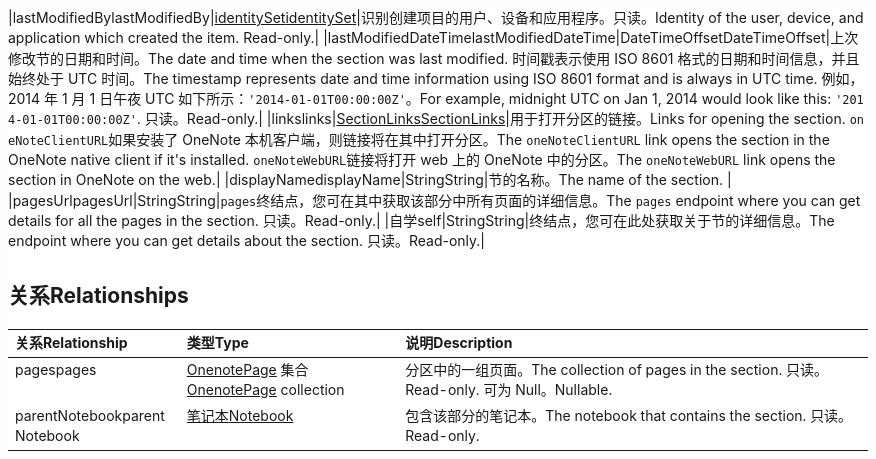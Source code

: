 |<span data-ttu-id="3cf3c-132">lastModifiedBy</span><span class="sxs-lookup"><span data-stu-id="3cf3c-132">lastModifiedBy</span></span>|[<span data-ttu-id="3cf3c-133">identitySet</span><span class="sxs-lookup"><span data-stu-id="3cf3c-133">identitySet</span></span>](identityset.md)|<span data-ttu-id="3cf3c-p107">识别创建项目的用户、设备和应用程序。只读。</span><span class="sxs-lookup"><span data-stu-id="3cf3c-p107">Identity of the user, device, and application which created the item. Read-only.</span></span>|
|<span data-ttu-id="3cf3c-136">lastModifiedDateTime</span><span class="sxs-lookup"><span data-stu-id="3cf3c-136">lastModifiedDateTime</span></span>|<span data-ttu-id="3cf3c-137">DateTimeOffset</span><span class="sxs-lookup"><span data-stu-id="3cf3c-137">DateTimeOffset</span></span>|<span data-ttu-id="3cf3c-138">上次修改节的日期和时间。</span><span class="sxs-lookup"><span data-stu-id="3cf3c-138">The date and time when the section was last modified.</span></span> <span data-ttu-id="3cf3c-139">时间戳表示使用 ISO 8601 格式的日期和时间信息，并且始终处于 UTC 时间。</span><span class="sxs-lookup"><span data-stu-id="3cf3c-139">The timestamp represents date and time information using ISO 8601 format and is always in UTC time.</span></span> <span data-ttu-id="3cf3c-140">例如，2014 年 1 月 1 日午夜 UTC 如下所示：`'2014-01-01T00:00:00Z'`。</span><span class="sxs-lookup"><span data-stu-id="3cf3c-140">For example, midnight UTC on Jan 1, 2014 would look like this: `'2014-01-01T00:00:00Z'`.</span></span> <span data-ttu-id="3cf3c-141">只读。</span><span class="sxs-lookup"><span data-stu-id="3cf3c-141">Read-only.</span></span>|
|<span data-ttu-id="3cf3c-142">links</span><span class="sxs-lookup"><span data-stu-id="3cf3c-142">links</span></span>|[<span data-ttu-id="3cf3c-143">SectionLinks</span><span class="sxs-lookup"><span data-stu-id="3cf3c-143">SectionLinks</span></span>](sectionlinks.md)|<span data-ttu-id="3cf3c-144">用于打开分区的链接。</span><span class="sxs-lookup"><span data-stu-id="3cf3c-144">Links for opening the section.</span></span> <span data-ttu-id="3cf3c-145">`oneNoteClientURL`如果安装了 OneNote 本机客户端，则链接将在其中打开分区。</span><span class="sxs-lookup"><span data-stu-id="3cf3c-145">The `oneNoteClientURL` link opens the section in the OneNote native client if it's installed.</span></span> <span data-ttu-id="3cf3c-146">`oneNoteWebURL`链接将打开 web 上的 OneNote 中的分区。</span><span class="sxs-lookup"><span data-stu-id="3cf3c-146">The `oneNoteWebURL` link opens the section in OneNote on the web.</span></span>|
|<span data-ttu-id="3cf3c-147">displayName</span><span class="sxs-lookup"><span data-stu-id="3cf3c-147">displayName</span></span>|<span data-ttu-id="3cf3c-148">String</span><span class="sxs-lookup"><span data-stu-id="3cf3c-148">String</span></span>|<span data-ttu-id="3cf3c-149">节的名称。</span><span class="sxs-lookup"><span data-stu-id="3cf3c-149">The name of the section.</span></span> |
|<span data-ttu-id="3cf3c-150">pagesUrl</span><span class="sxs-lookup"><span data-stu-id="3cf3c-150">pagesUrl</span></span>|<span data-ttu-id="3cf3c-151">String</span><span class="sxs-lookup"><span data-stu-id="3cf3c-151">String</span></span>|<span data-ttu-id="3cf3c-152">`pages`终结点，您可在其中获取该部分中所有页面的详细信息。</span><span class="sxs-lookup"><span data-stu-id="3cf3c-152">The `pages` endpoint where you can get details for all the pages in the section.</span></span> <span data-ttu-id="3cf3c-153">只读。</span><span class="sxs-lookup"><span data-stu-id="3cf3c-153">Read-only.</span></span>|
|<span data-ttu-id="3cf3c-154">自学</span><span class="sxs-lookup"><span data-stu-id="3cf3c-154">self</span></span>|<span data-ttu-id="3cf3c-155">String</span><span class="sxs-lookup"><span data-stu-id="3cf3c-155">String</span></span>|<span data-ttu-id="3cf3c-156">终结点，您可在此处获取关于节的详细信息。</span><span class="sxs-lookup"><span data-stu-id="3cf3c-156">The endpoint where you can get details about the section.</span></span> <span data-ttu-id="3cf3c-157">只读。</span><span class="sxs-lookup"><span data-stu-id="3cf3c-157">Read-only.</span></span>|

## <a name="relationships"></a><span data-ttu-id="3cf3c-158">关系</span><span class="sxs-lookup"><span data-stu-id="3cf3c-158">Relationships</span></span>
| <span data-ttu-id="3cf3c-159">关系</span><span class="sxs-lookup"><span data-stu-id="3cf3c-159">Relationship</span></span> | <span data-ttu-id="3cf3c-160">类型</span><span class="sxs-lookup"><span data-stu-id="3cf3c-160">Type</span></span>   |<span data-ttu-id="3cf3c-161">说明</span><span class="sxs-lookup"><span data-stu-id="3cf3c-161">Description</span></span>|
|:---------------|:--------|:----------|
|<span data-ttu-id="3cf3c-162">pages</span><span class="sxs-lookup"><span data-stu-id="3cf3c-162">pages</span></span>|<span data-ttu-id="3cf3c-163">[OnenotePage](page.md) 集合</span><span class="sxs-lookup"><span data-stu-id="3cf3c-163">[OnenotePage](page.md) collection</span></span>|<span data-ttu-id="3cf3c-164">分区中的一组页面。</span><span class="sxs-lookup"><span data-stu-id="3cf3c-164">The collection of pages in the section.</span></span>  <span data-ttu-id="3cf3c-165">只读。</span><span class="sxs-lookup"><span data-stu-id="3cf3c-165">Read-only.</span></span> <span data-ttu-id="3cf3c-166">可为 Null。</span><span class="sxs-lookup"><span data-stu-id="3cf3c-166">Nullable.</span></span>|
|<span data-ttu-id="3cf3c-167">parentNotebook</span><span class="sxs-lookup"><span data-stu-id="3cf3c-167">parentNotebook</span></span>|[<span data-ttu-id="3cf3c-168">笔记本</span><span class="sxs-lookup"><span data-stu-id="3cf3c-168">Notebook</span></span>](notebook.md)|<span data-ttu-id="3cf3c-169">包含该部分的笔记本。</span><span class="sxs-lookup"><span data-stu-id="3cf3c-169">The notebook that contains the section.</span></span>  <span data-ttu-id="3cf3c-170">只读。</span><span class="sxs-lookup"><span data-stu-id="3cf3c-170">Read-only.</span></span>|
